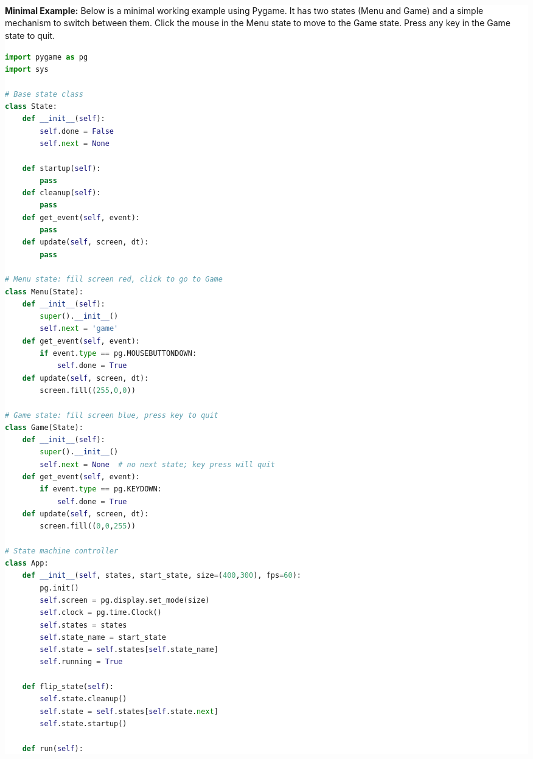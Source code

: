 **Minimal Example:**
Below is a minimal working example using Pygame. It has two states (Menu and Game) and a simple mechanism to switch
between them. Click the mouse in the Menu state to move to the Game state. Press any key in the Game state to quit.

```python
import pygame as pg
import sys

# Base state class
class State:
    def __init__(self):
        self.done = False
        self.next = None

    def startup(self):
        pass
    def cleanup(self):
        pass
    def get_event(self, event):
        pass
    def update(self, screen, dt):
        pass

# Menu state: fill screen red, click to go to Game
class Menu(State):
    def __init__(self):
        super().__init__()
        self.next = 'game'
    def get_event(self, event):
        if event.type == pg.MOUSEBUTTONDOWN:
            self.done = True
    def update(self, screen, dt):
        screen.fill((255,0,0))

# Game state: fill screen blue, press key to quit
class Game(State):
    def __init__(self):
        super().__init__()
        self.next = None  # no next state; key press will quit
    def get_event(self, event):
        if event.type == pg.KEYDOWN:
            self.done = True
    def update(self, screen, dt):
        screen.fill((0,0,255))

# State machine controller
class App:
    def __init__(self, states, start_state, size=(400,300), fps=60):
        pg.init()
        self.screen = pg.display.set_mode(size)
        self.clock = pg.time.Clock()
        self.states = states
        self.state_name = start_state
        self.state = self.states[self.state_name]
        self.running = True

    def flip_state(self):
        self.state.cleanup()
        self.state = self.states[self.state.next]
        self.state.startup()

    def run(self):
```

[//]: # (1. **[Mastering Object-Oriented Programming]&#40;#1-mastering-object-oriented-programming&#41;**)
[//]: # ()
[//]: # (    1.1 [Understanding Objects: The Building Blocks]&#40;#11-understanding-objects-the-building-blocks&#41;)
[//]: # ()
[//]: # (    1.2 [Defining a Class: Your Blueprint for Objects]&#40;#12-defining-a-class-your-blueprint-for-objects&#41;)
[//]: # ()
[//]: # (    1.3 [Exploring Attributes &#40;Fields&#41;: What Objects Hold]&#40;#13-exploring-attributes-fields-what-objects-hold&#41;)
[//]: # ()
[//]: # (    1.4 [Methods in Classes: What Objects Can Do]&#40;#14-methods-in-classes-what-objects-can-do&#41;)
[//]: # ()
[//]: # (    1.5 [Constructors: Initializing Your Objects]&#40;#15-constructors-initializing-your-objects&#41;)
[//]: # ()
[//]: # (    1.6 [The `self` Keyword: Referencing the Object]&#40;#16-the-self-keyword-referencing-the-object&#41;)
[//]: # ()
[//]: # (    1.7 [Getter and Setter Methods]&#40;#17-getter-and-setter-methods&#41;)
[//]: # ()
[//]: # (    1.8 [Inheritance: Extending Functionality]&#40;#18-what-is-inheritance&#41;)
[//]: # ()
[//]: # (2. **[Dictionaries in Python: The Ultimate Data Organizer]&#40;#2-dictionaries-in-python&#41;**)
[//]: # ()
[//]: # (    2.1 [Introduction to Dictionaries: What Is a Dictionary?]&#40;#21-what-is-a-dictionary&#41;)
[//]: # ()
[//]: # (    2.2 [Creating Dictionaries: A Step-by-Step Guide]&#40;#22-creating-a-dictionary&#41;)
[//]: # ()
[//]: # (    2.3 [Accessing Dictionary Elements: The Right Way]&#40;#23-accessing-and-updating-values&#41;)
[//]: # ()
[//]: # (    2.4 [Mastering Nested Dictionaries: Access, Use, and Creation]&#40;#24-nested-dictionaries&#41;)
[//]: # ()
[//]: # (3. **[Pygame Essentials for Creating a Snake Game]&#40;#pygame-essentials-for-creating-a-snake-game&#41;**)
[//]: # ()
[//]: # (4. **[State-Machine Introduction]&#40;#4-state-machine&#41;**)
[//]: # ()
[//]: # (- **Inheritance**: A child class reuses and extends the functionality of a parent class.)
[//]: # (- **Parent Class**: The original class &#40;template&#41;.)
[//]: # (- **Child Class**: The new class that inherits and customizes the parent class.)
[//]: # ()
[//]: # ()
[//]: # (1. **Reusability**: Avoid duplicate code by inheriting common functionality.)
[//]: # (2. **Extensibility**: Add or modify behavior in child classes without changing the parent.)
[//]: # (3. **Clarity**: Naturally represent hierarchies &#40;e.g., Animal → Dog&#41;.)
[//]: # (- **Create**: Use `{key: value}`.)
[//]: # (- **Access**: Use `dictionary[key]` or `dictionary.get&#40;key&#41;`.)
[//]: # (- **Update**: Use `dictionary[key] = value` or `dictionary.update&#40;{key: value}&#41;`.)
[//]: # (- **Nested**: Access inner dictionaries with `dictionary[key][subkey]`.)
[//]: # (- **Default with `get&#40;&#41;`**: Use `dictionary.get&#40;key, default&#41;` for safe access.)